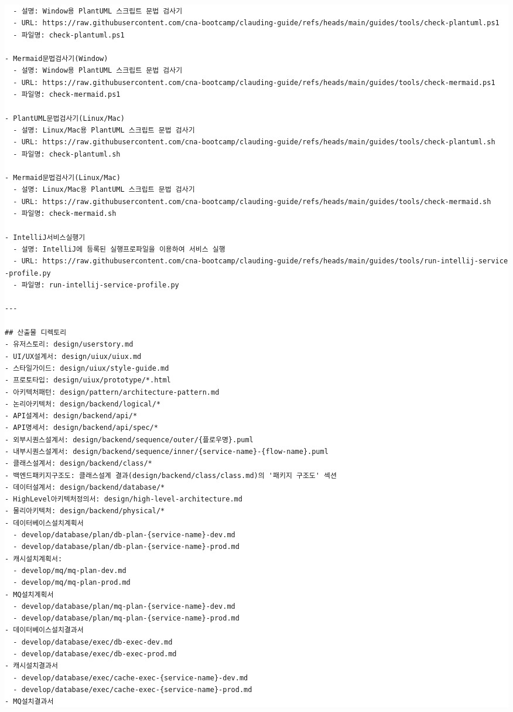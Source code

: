 ```
  - 설명: Window용 PlantUML 스크립트 문법 검사기  
  - URL: https://raw.githubusercontent.com/cna-bootcamp/clauding-guide/refs/heads/main/guides/tools/check-plantuml.ps1
  - 파일명: check-plantuml.ps1

- Mermaid문법검사기(Window)
  - 설명: Window용 PlantUML 스크립트 문법 검사기  
  - URL: https://raw.githubusercontent.com/cna-bootcamp/clauding-guide/refs/heads/main/guides/tools/check-mermaid.ps1
  - 파일명: check-mermaid.ps1

- PlantUML문법검사기(Linux/Mac)
  - 설명: Linux/Mac용 PlantUML 스크립트 문법 검사기  
  - URL: https://raw.githubusercontent.com/cna-bootcamp/clauding-guide/refs/heads/main/guides/tools/check-plantuml.sh
  - 파일명: check-plantuml.sh

- Mermaid문법검사기(Linux/Mac)
  - 설명: Linux/Mac용 PlantUML 스크립트 문법 검사기  
  - URL: https://raw.githubusercontent.com/cna-bootcamp/clauding-guide/refs/heads/main/guides/tools/check-mermaid.sh
  - 파일명: check-mermaid.sh

- IntelliJ서비스실행기
  - 설명: IntelliJ에 등록된 실행프로파일을 이용하여 서비스 실행  
  - URL: https://raw.githubusercontent.com/cna-bootcamp/clauding-guide/refs/heads/main/guides/tools/run-intellij-service-profile.py
  - 파일명: run-intellij-service-profile.py

---

## 산출물 디렉토리 
- 유저스토리: design/userstory.md
- UI/UX설계서: design/uiux/uiux.md
- 스타일가이드: design/uiux/style-guide.md  
- 프로토타입: design/uiux/prototype/*.html 
- 아키텍처패턴: design/pattern/architecture-pattern.md
- 논리아키텍처: design/backend/logical/*
- API설계서: design/backend/api/*
- API명세서: design/backend/api/spec/*
- 외부시퀀스설계서: design/backend/sequence/outer/{플로우명}.puml
- 내부시퀀스설계서: design/backend/sequence/inner/{service-name}-{flow-name}.puml
- 클래스설계서: design/backend/class/*
- 백엔드패키지구조도: 클래스설계 결과(design/backend/class/class.md)의 '패키지 구조도' 섹션 
- 데이터설계서: design/backend/database/*
- HighLevel아키텍처정의서: design/high-level-architecture.md
- 물리아키텍처: design/backend/physical/*
- 데이터베이스설치계획서 
  - develop/database/plan/db-plan-{service-name}-dev.md
  - develop/database/plan/db-plan-{service-name}-prod.md
- 캐시설치계획서: 
  - develop/mq/mq-plan-dev.md
  - develop/mq/mq-plan-prod.md
- MQ설치계획서 
  - develop/database/plan/mq-plan-{service-name}-dev.md
  - develop/database/plan/mq-plan-{service-name}-prod.md
- 데이터베이스설치결과서
  - develop/database/exec/db-exec-dev.md
  - develop/database/exec/db-exec-prod.md
- 캐시설치결과서 
  - develop/database/exec/cache-exec-{service-name}-dev.md
  - develop/database/exec/cache-exec-{service-name}-prod.md
- MQ설치결과서 
```